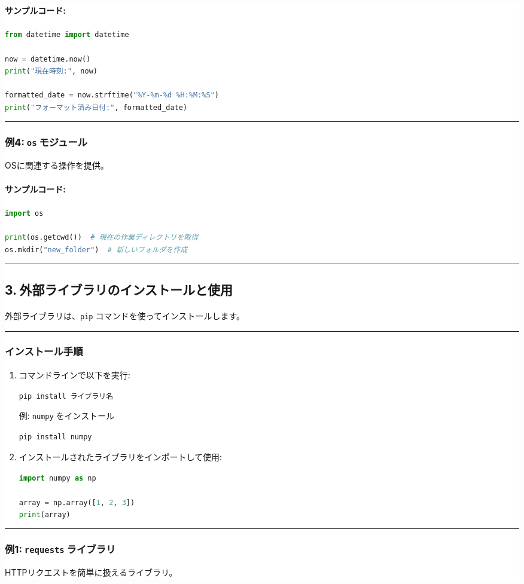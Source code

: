 #### サンプルコード:
```python
from datetime import datetime

now = datetime.now()
print("現在時刻:", now)

formatted_date = now.strftime("%Y-%m-%d %H:%M:%S")
print("フォーマット済み日付:", formatted_date)
```

---

### **例4: `os` モジュール**
OSに関連する操作を提供。

#### サンプルコード:
```python
import os

print(os.getcwd())  # 現在の作業ディレクトリを取得
os.mkdir("new_folder")  # 新しいフォルダを作成
```

---

## **3. 外部ライブラリのインストールと使用**

外部ライブラリは、`pip` コマンドを使ってインストールします。

---

### **インストール手順**
1. コマンドラインで以下を実行:
   ```bash
   pip install ライブラリ名
   ```
   例: `numpy` をインストール
   ```bash
   pip install numpy
   ```

2. インストールされたライブラリをインポートして使用:
   ```python
   import numpy as np

   array = np.array([1, 2, 3])
   print(array)
   ```

---

### **例1: `requests` ライブラリ**
HTTPリクエストを簡単に扱えるライブラリ。

